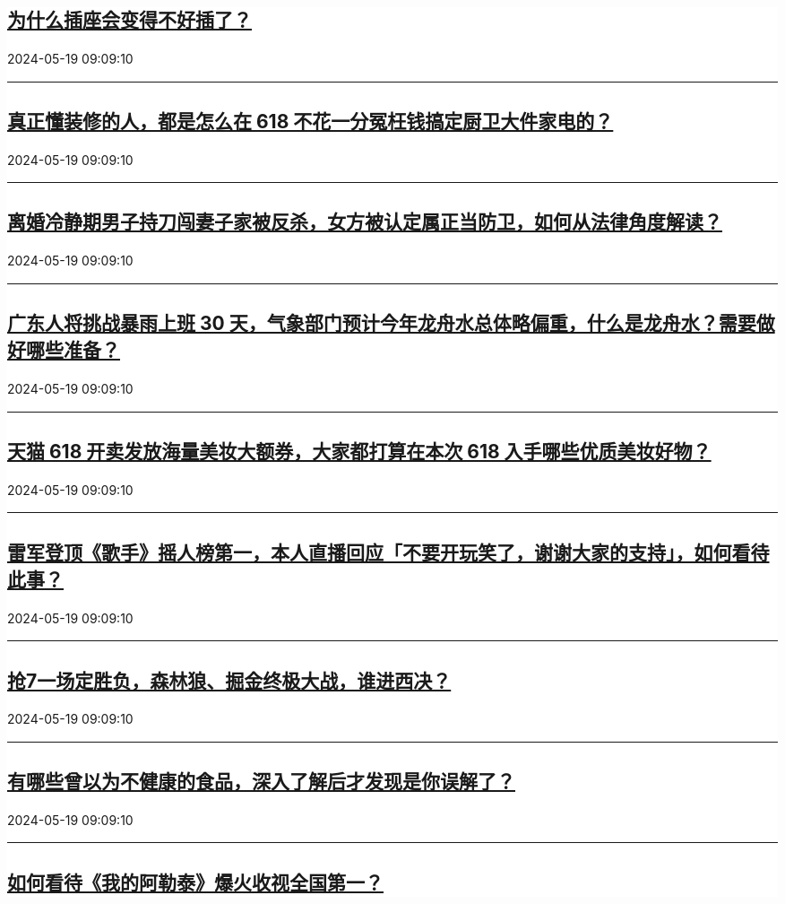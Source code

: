 ## [为什么插座会变得不好插了？](https://www.zhihu.com/question/579894716)

2024-05-19 09:09:10

---
## [真正懂装修的人，都是怎么在 618 不花一分冤枉钱搞定厨卫大件家电的？](https://www.zhihu.com/question/656208627)

2024-05-19 09:09:10

---
## [离婚冷静期男子持刀闯妻子家被反杀，女方被认定属正当防卫，如何从法律角度解读？](https://www.zhihu.com/question/656285179)

2024-05-19 09:09:10

---
## [广东人将挑战暴雨上班 30 天，气象部门预计今年龙舟水总体略偏重，什么是龙舟水？需要做好哪些准备？](https://www.zhihu.com/question/656477975)

2024-05-19 09:09:10

---
## [天猫 618 开卖发放海量美妆大额券，大家都打算在本次 618 入手哪些优质美妆好物？](https://www.zhihu.com/question/656302220)

2024-05-19 09:09:10

---
## [雷军登顶《歌手》摇人榜第一，本人直播回应「不要开玩笑了，谢谢大家的支持」，如何看待此事？](https://www.zhihu.com/question/656401935)

2024-05-19 09:09:10

---
## [抢7一场定胜负，森林狼、掘金终极大战，谁进西决？](https://www.zhihu.com/question/656299008)

2024-05-19 09:09:10

---
## [有哪些曾以为不健康的食品，深入了解后才发现是你误解了？](https://www.zhihu.com/question/647378792)

2024-05-19 09:09:10

---
## [如何看待《我的阿勒泰》爆火收视全国第一？](https://www.zhihu.com/question/655542810)
